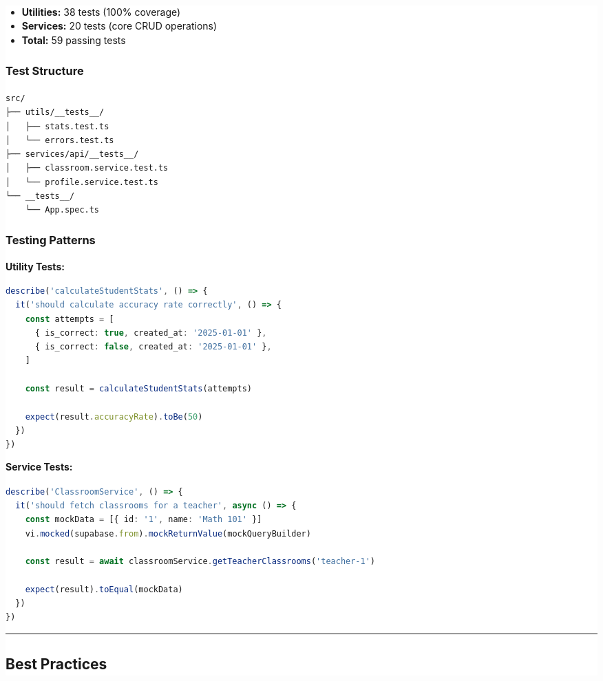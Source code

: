 - **Utilities:** 38 tests (100% coverage)
- **Services:** 20 tests (core CRUD operations)
- **Total:** 59 passing tests

### Test Structure

```
src/
├── utils/__tests__/
│   ├── stats.test.ts
│   └── errors.test.ts
├── services/api/__tests__/
│   ├── classroom.service.test.ts
│   └── profile.service.test.ts
└── __tests__/
    └── App.spec.ts
```

### Testing Patterns

**Utility Tests:**
```typescript
describe('calculateStudentStats', () => {
  it('should calculate accuracy rate correctly', () => {
    const attempts = [
      { is_correct: true, created_at: '2025-01-01' },
      { is_correct: false, created_at: '2025-01-01' },
    ]

    const result = calculateStudentStats(attempts)

    expect(result.accuracyRate).toBe(50)
  })
})
```

**Service Tests:**
```typescript
describe('ClassroomService', () => {
  it('should fetch classrooms for a teacher', async () => {
    const mockData = [{ id: '1', name: 'Math 101' }]
    vi.mocked(supabase.from).mockReturnValue(mockQueryBuilder)

    const result = await classroomService.getTeacherClassrooms('teacher-1')

    expect(result).toEqual(mockData)
  })
})
```

---

## Best Practices
